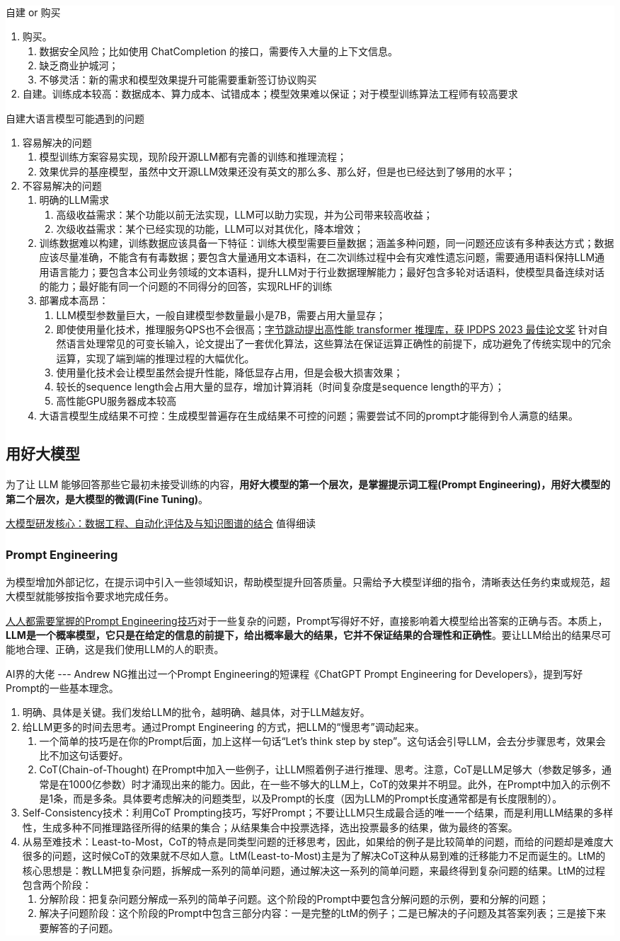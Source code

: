 自建 or 购买
1. 购买。
    1. 数据安全风险；比如使用 ChatCompletion 的接口，需要传入大量的上下文信息。
    2. 缺乏商业护城河；
    3. 不够灵活：新的需求和模型效果提升可能需要重新签订协议购买
2. 自建。训练成本较高：数据成本、算力成本、试错成本；模型效果难以保证；对于模型训练算法工程师有较高要求

自建大语言模型可能遇到的问题
1. 容易解决的问题
    1. 模型训练方案容易实现，现阶段开源LLM都有完善的训练和推理流程；
    2. 效果优异的基座模型，虽然中文开源LLM效果还没有英文的那么多、那么好，但是也已经达到了够用的水平；
2. 不容易解决的问题
    1. 明确的LLM需求
        1. 高级收益需求：某个功能以前无法实现，LLM可以助力实现，并为公司带来较高收益；
        2. 次级收益需求：某个已经实现的功能，LLM可以对其优化，降本增效；
    2. 训练数据难以构建，训练数据应该具备一下特征：训练大模型需要巨量数据；涵盖多种问题，同一问题还应该有多种表达方式；数据应该尽量准确，不能含有有毒数据；要包含大量通用文本语料，在二次训练过程中会有灾难性遗忘问题，需要通用语料保持LLM通用语言能力；要包含本公司业务领域的文本语料，提升LLM对于行业数据理解能力；最好包含多轮对话语料，使模型具备连续对话的能力；最好能有同一个问题的不同得分的回答，实现RLHF的训练
    3. 部署成本高昂：
        1. LLM模型参数量巨大，一般自建模型参数量最小是7B，需要占用大量显存；
        2. 即使使用量化技术，推理服务QPS也不会很高；[字节跳动提出高性能 transformer 推理库，获 IPDPS 2023 最佳论文奖](https://mp.weixin.qq.com/s/HSJDNdgtFlaW16x2430m9g) 针对自然语言处理常见的可变长输入，论文提出了一套优化算法，这些算法在保证运算正确性的前提下，成功避免了传统实现中的冗余运算，实现了端到端的推理过程的大幅优化。
        3. 使用量化技术会让模型虽然会提升性能，降低显存占用，但是会极大损害效果；
        4. 较长的sequence length会占用大量的显存，增加计算消耗（时间复杂度是sequence length的平方）；
        5. 高性能GPU服务器成本较高
    4. 大语言模型生成结果不可控：生成模型普遍存在生成结果不可控的问题；需要尝试不同的prompt才能得到令人满意的结果。


## 用好大模型

为了让 LLM 能够回答那些它最初未接受训练的内容，**用好大模型的第一个层次，是掌握提示词工程(Prompt Engineering)，用好大模型的第二个层次，是大模型的微调(Fine Tuning)**。

[大模型研发核心：数据工程、自动化评估及与知识图谱的结合](https://mp.weixin.qq.com/s/SvDnQD886E3DBtw8k9asgg) 值得细读

### Prompt Engineering

为模型增加外部记忆，在提示词中引入一些领域知识，帮助模型提升回答质量。只需给予大模型详细的指令，清晰表达任务约束或规范，超大模型就能够按指令要求地完成任务。

[人人都需要掌握的Prompt Engineering技巧](https://mp.weixin.qq.com/s/JvoBOzdHmagLXiT2k1nYPQ)对于一些复杂的问题，Prompt写得好不好，直接影响着大模型给出答案的正确与否。本质上，**LLM是一个概率模型，它只是在给定的信息的前提下，给出概率最大的结果，它并不保证结果的合理性和正确性**。要让LLM给出的结果尽可能地合理、正确，这是我们使用LLM的人的职责。

AI界的大佬 --- Andrew NG推出过一个Prompt Engineering的短课程《ChatGPT Prompt Engineering for Developers》，提到写好Prompt的一些基本理念。
1. 明确、具体是关键。我们发给LLM的批令，越明确、越具体，对于LLM越友好。
2. 给LLM更多的时间去思考。通过Prompt Engineering 的方式，把LLM的“慢思考”调动起来。
    1. 一个简单的技巧是在你的Prompt后面，加上这样一句话“Let’s think step by step”。这句话会引导LLM，会去分步骤思考，效果会比不加这句话要好。
    2. CoT(Chain-of-Thought) 在Prompt中加入一些例子，让LLM照着例子进行推理、思考。注意，CoT是LLM足够大（参数足够多，通常是在1000亿参数）时才涌现出来的能力。因此，在一些不够大的LLM上，CoT的效果并不明显。此外，在Prompt中加入的示例不是1条，而是多条。具体要考虑解决的问题类型，以及Prompt的长度（因为LLM的Prompt长度通常都是有长度限制的）。
3. Self-Consistency技术：利用CoT Prompting技巧，写好Prompt；不要让LLM只生成最合适的唯一一个结果，而是利用LLM结果的多样性，生成多种不同推理路径所得的结果的集合；从结果集合中投票选择，选出投票最多的结果，做为最终的答案。
4. 从易至难技术：Least-to-Most，CoT的特点是同类型问题的迁移思考，因此，如果给的例子是比较简单的问题，而给的问题却是难度大很多的问题，这时候CoT的效果就不尽如人意。LtM(Least-to-Most)主是为了解决CoT这种从易到难的迁移能力不足而诞生的。LtM的核心思想是：教LLM把复杂问题，拆解成一系列的简单问题，通过解决这一系列的简单问题，来最终得到复杂问题的结果。LtM的过程包含两个阶段：
    1. 分解阶段：把复杂问题分解成一系列的简单子问题。这个阶段的Prompt中要包含分解问题的示例，要和分解的问题；
    2. 解决子问题阶段：这个阶段的Prompt中包含三部分内容：一是完整的LtM的例子；二是已解决的子问题及其答案列表；三是接下来要解答的子问题。
